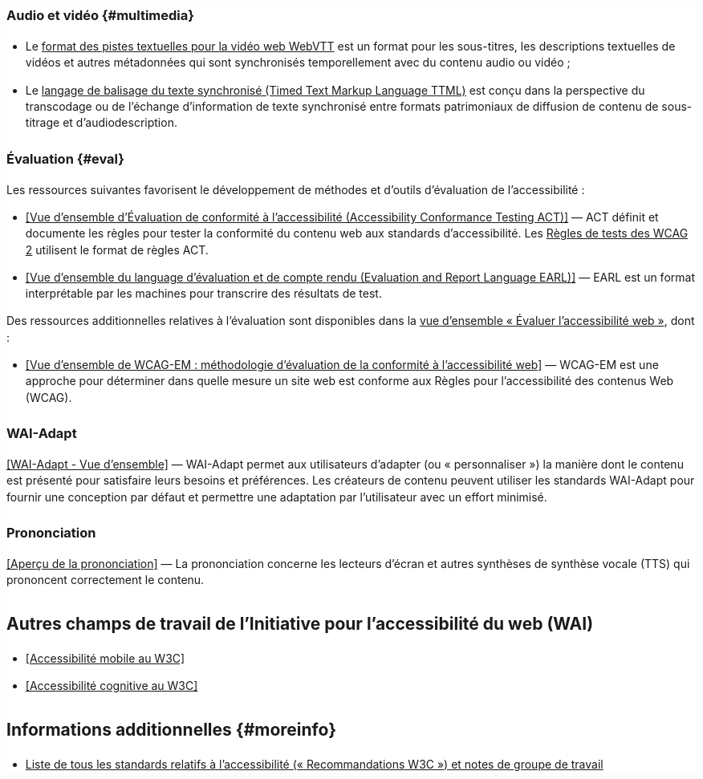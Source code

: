 ### Audio et vidéo {#multimedia}

- Le [format des pistes textuelles pour la vidéo web WebVTT](https://www.w3.org/TR/webvtt/) est un format pour les sous-titres, les descriptions textuelles de vidéos et autres métadonnées qui sont synchronisés temporellement avec du contenu audio ou vidéo ;

- Le [langage de balisage du texte synchronisé (Timed Text Markup Language TTML)](https://www.w3.org/TR/ttml/) est conçu dans la perspective du transcodage ou de l’échange d’information de texte synchronisé entre formats patrimoniaux de diffusion de contenu de sous-titrage et d’audiodescription.

### Évaluation {#eval}

Les ressources suivantes favorisent le développement de méthodes et d’outils d’évaluation de l’accessibilité :

- [[Vue d’ensemble d’Évaluation de conformité à l’accessibilité (Accessibility Conformance Testing ACT)]](/standards-guidelines/act/) &mdash; ACT définit et documente les règles pour tester la conformité du contenu web aux standards d’accessibilité. Les [Règles de tests des WCAG 2](/standards-guidelines/act/rules/about/) utilisent le format de règles ACT.

- [[Vue d’ensemble du language d’évaluation et de compte rendu (Evaluation and Report Language EARL)]](/standards-guidelines/earl/) &mdash; EARL est un format interprétable par les machines pour transcrire des résultats de test.

Des ressources additionnelles relatives à l’évaluation sont disponibles dans la [vue d’ensemble « Évaluer l’accessibilité web »](/test-evaluate/), dont :

- [[Vue d’ensemble de WCAG-EM : méthodologie d’évaluation de la conformité à l’accessibilité web]](/test-evaluate/conformance/wcag-em/) &mdash; WCAG-EM est une approche pour déterminer dans quelle mesure un site web est conforme aux Règles pour l’accessibilité des contenus Web (WCAG).

### WAI-Adapt

[[WAI-Adapt - Vue d’ensemble]](/adapt/) &mdash; <span lang="en">WAI-Adapt</span> permet aux utilisateurs d’adapter (ou « personnaliser ») la manière dont le contenu est présenté pour satisfaire leurs besoins et préférences. Les créateurs de contenu peuvent utiliser les standards <span lang="en">WAI-Adapt</span> pour fournir une conception par défaut et permettre une adaptation par l’utilisateur avec un effort minimisé.

### Prononciation
[[Aperçu de la prononciation]](/pronunciation/) &mdash; La prononciation concerne les lecteurs d’écran et autres synthèses de synthèse vocale (TTS) qui prononcent correctement le contenu.

## Autres champs de travail de l’Initiative pour l’accessibilité du web (WAI)

- [[Accessibilité mobile au W3C]](/standards-guidelines/mobile/)

- [[Accessibilité cognitive au W3C]](/cognitive/)

## Informations additionnelles {#moreinfo}

- [Liste de tous les standards relatifs à l’accessibilité (« Recommandations W3C ») et notes de groupe de travail](https://www.w3.org/TR/?tag=accessibility)
